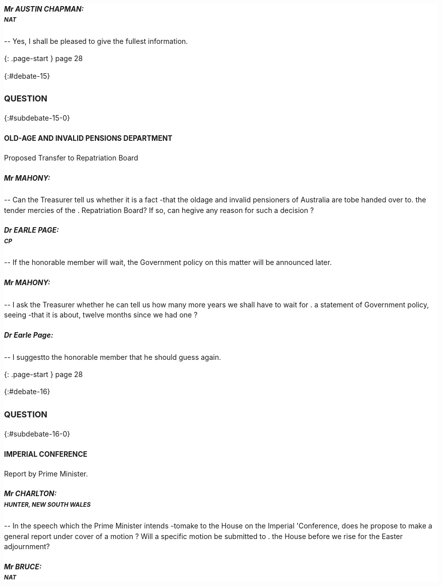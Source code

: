 ##### Mr AUSTIN CHAPMAN:<br><small class="text-muted">NAT</small>

-- Yes, I shall be pleased to give the fullest information. 

{: .page-start }
page 28

{:#debate-15}
### QUESTION

{:#subdebate-15-0}
#### OLD-AGE AND INVALID PENSIONS DEPARTMENT

Proposed Transfer to Repatriation Board

##### Mr MAHONY:

-- Can the Treasurer tell us whether it is a fact -that the oldage and invalid pensioners of Australia are tobe handed over to. the tender mercies of the . Repatriation Board? If so, can hegive any reason for such a decision ? 

##### Dr EARLE PAGE:<br><small class="text-muted">CP</small>

-- If the honorable member will wait, the Government policy on this matter will be announced later. 

##### Mr MAHONY:

-- I ask the Treasurer whether he can tell us how many more years we shall have to wait for . a statement of Government policy, seeing -that it is about, twelve months since we had one ? 

##### Dr Earle Page:

-- I suggestto the honorable member that he should guess again. 

{: .page-start }
page 28

{:#debate-16}
### QUESTION

{:#subdebate-16-0}
#### IMPERIAL CONFERENCE

Report by Prime Minister. 

##### Mr CHARLTON:<br><small class="text-muted">HUNTER, NEW SOUTH WALES</small>

-- In the speech which the Prime Minister intends -tomake to the House on the Imperial 'Conference, does he propose to make a general report under cover of a motion ? Will a specific motion be submitted to . the House before we rise for the Easter adjournment? 

##### Mr BRUCE:<br><small class="text-muted">NAT</small>
